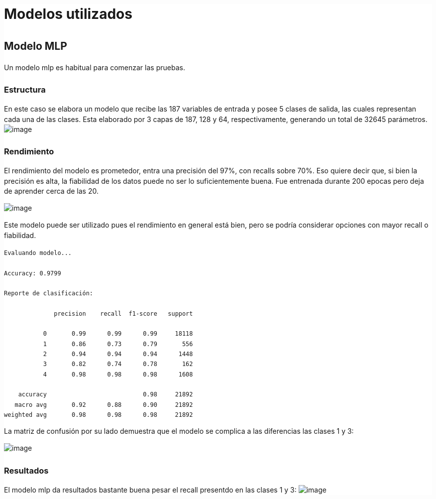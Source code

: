 # Modelos utilizados
## Modelo MLP
Un modelo mlp es habitual para comenzar las pruebas.
### Estructura
En este caso se elabora un modelo que recibe las 187 variables de entrada y posee 5 clases de salida, las cuales representan cada una de las clases. Esta elaborado por 3 capas de 187, 128 y 64, respectivamente, generando un total de 32645 parámetros.
<img width="907" height="927" alt="image" src="https://github.com/user-attachments/assets/dbd4f25a-640f-425f-80e0-e4bad0f68b3f" />
### Rendimiento
El rendimiento del modelo es prometedor, entra una precisión del 97%, con recalls sobre 70%. Eso quiere decir que, si bien la precisión es alta, la fiabilidad de los datos puede no ser lo suficientemente buena. Fue entrenada durante 200 epocas pero deja de aprender cerca de las 20. 

<img width="886" height="528" alt="image" src="https://github.com/user-attachments/assets/88947fdf-c7e2-4fea-b7ce-70350e1fe8ce" />

Este modelo puede ser utilizado pues el rendimiento en general está bien, pero se podría considerar opciones con mayor recall o fiabilidad.

```
Evaluando modelo...

Accuracy: 0.9799

Reporte de clasificación:

              precision    recall  f1-score   support

           0       0.99      0.99      0.99     18118
           1       0.86      0.73      0.79       556
           2       0.94      0.94      0.94      1448
           3       0.82      0.74      0.78       162
           4       0.98      0.98      0.98      1608

    accuracy                           0.98     21892
   macro avg       0.92      0.88      0.90     21892
weighted avg       0.98      0.98      0.98     21892
```

La matriz de confusión por su lado demuestra que el modelo se complica a las diferencias las clases 1 y 3: 

<img width="886" height="689" alt="image" src="https://github.com/user-attachments/assets/80f3fdb6-4c04-4648-802e-eb845513eade" />

### Resultados
El modelo mlp da resultados bastante buena pesar el recall presentdo en las clases 1 y 3: 
<img width="886" height="526" alt="image" src="https://github.com/user-attachments/assets/bb33c8b4-a442-4f6a-824a-a5c0bcf110bd" />
